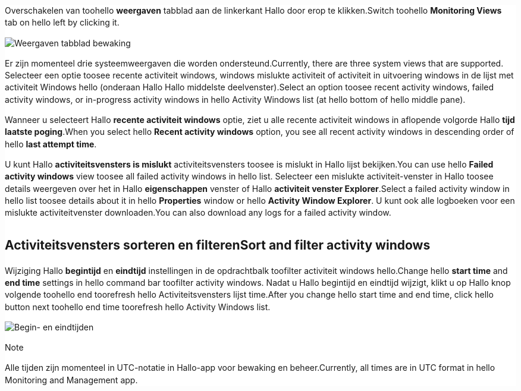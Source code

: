 <span data-ttu-id="169c5-257">Overschakelen van toohello **weergaven** tabblad aan de linkerkant Hallo door erop te klikken.</span><span class="sxs-lookup"><span data-stu-id="169c5-257">Switch toohello **Monitoring Views** tab on hello left by clicking it.</span></span>

![Weergaven tabblad bewaking](./media/data-factory-monitor-manage-app/MonitoringViewsTab.png)

<span data-ttu-id="169c5-259">Er zijn momenteel drie systeemweergaven die worden ondersteund.</span><span class="sxs-lookup"><span data-stu-id="169c5-259">Currently, there are three system views that are supported.</span></span> <span data-ttu-id="169c5-260">Selecteer een optie toosee recente activiteit windows, windows mislukte activiteit of activiteit in uitvoering windows in de lijst met activiteit Windows hello (onderaan Hallo Hallo middelste deelvenster).</span><span class="sxs-lookup"><span data-stu-id="169c5-260">Select an option toosee recent activity windows, failed activity windows, or in-progress activity windows in hello Activity Windows list (at hello bottom of hello middle pane).</span></span>

<span data-ttu-id="169c5-261">Wanneer u selecteert Hallo **recente activiteit windows** optie, ziet u alle recente activiteit windows in aflopende volgorde Hallo **tijd laatste poging**.</span><span class="sxs-lookup"><span data-stu-id="169c5-261">When you select hello **Recent activity windows** option, you see all recent activity windows in descending order of hello **last attempt time**.</span></span>

<span data-ttu-id="169c5-262">U kunt Hallo **activiteitsvensters is mislukt** activiteitsvensters toosee is mislukt in Hallo lijst bekijken.</span><span class="sxs-lookup"><span data-stu-id="169c5-262">You can use hello **Failed activity windows** view toosee all failed activity windows in hello list.</span></span> <span data-ttu-id="169c5-263">Selecteer een mislukte activiteit-venster in Hallo toosee details weergeven over het in Hallo **eigenschappen** venster of Hallo **activiteit venster Explorer**.</span><span class="sxs-lookup"><span data-stu-id="169c5-263">Select a failed activity window in hello list toosee details about it in hello **Properties** window or hello **Activity Window Explorer**.</span></span> <span data-ttu-id="169c5-264">U kunt ook alle logboeken voor een mislukte activiteitvenster downloaden.</span><span class="sxs-lookup"><span data-stu-id="169c5-264">You can also download any logs for a failed activity window.</span></span>

## <a name="sort-and-filter-activity-windows"></a><span data-ttu-id="169c5-265">Activiteitsvensters sorteren en filteren</span><span class="sxs-lookup"><span data-stu-id="169c5-265">Sort and filter activity windows</span></span>
<span data-ttu-id="169c5-266">Wijziging Hallo **begintijd** en **eindtijd** instellingen in de opdrachtbalk toofilter activiteit windows hello.</span><span class="sxs-lookup"><span data-stu-id="169c5-266">Change hello **start time** and **end time** settings in hello command bar toofilter activity windows.</span></span> <span data-ttu-id="169c5-267">Nadat u Hallo begintijd en eindtijd wijzigt, klikt u op Hallo knop volgende toohello end toorefresh hello Activiteitsvensters lijst time.</span><span class="sxs-lookup"><span data-stu-id="169c5-267">After you change hello start time and end time, click hello button next toohello end time toorefresh hello Activity Windows list.</span></span>

![Begin- en eindtijden](./media/data-factory-monitor-manage-app/StartAndEndTimes.png)

> [!NOTE]
> <span data-ttu-id="169c5-269">Alle tijden zijn momenteel in UTC-notatie in Hallo-app voor bewaking en beheer.</span><span class="sxs-lookup"><span data-stu-id="169c5-269">Currently, all times are in UTC format in hello Monitoring and Management app.</span></span>
>
>
